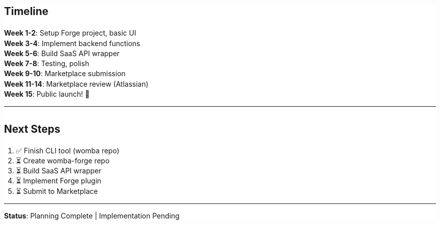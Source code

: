 
## Timeline

**Week 1-2**: Setup Forge project, basic UI  
**Week 3-4**: Implement backend functions  
**Week 5-6**: Build SaaS API wrapper  
**Week 7-8**: Testing, polish  
**Week 9-10**: Marketplace submission  
**Week 11-14**: Marketplace review (Atlassian)  
**Week 15**: Public launch! 🚀

---

## Next Steps

1. ✅ Finish CLI tool (womba repo)
2. ⏳ Create womba-forge repo
3. ⏳ Build SaaS API wrapper
4. ⏳ Implement Forge plugin
5. ⏳ Submit to Marketplace

---

**Status**: Planning Complete | Implementation Pending

